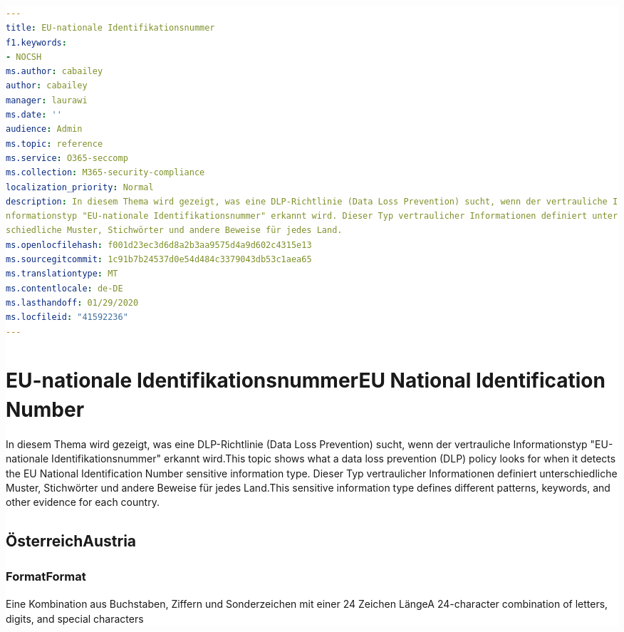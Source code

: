 ```yaml
---
title: EU-nationale Identifikationsnummer
f1.keywords:
- NOCSH
ms.author: cabailey
author: cabailey
manager: laurawi
ms.date: ''
audience: Admin
ms.topic: reference
ms.service: O365-seccomp
ms.collection: M365-security-compliance
localization_priority: Normal
description: In diesem Thema wird gezeigt, was eine DLP-Richtlinie (Data Loss Prevention) sucht, wenn der vertrauliche Informationstyp "EU-nationale Identifikationsnummer" erkannt wird. Dieser Typ vertraulicher Informationen definiert unterschiedliche Muster, Stichwörter und andere Beweise für jedes Land.
ms.openlocfilehash: f001d23ec3d6d8a2b3aa9575d4a9d602c4315e13
ms.sourcegitcommit: 1c91b7b24537d0e54d484c3379043db53c1aea65
ms.translationtype: MT
ms.contentlocale: de-DE
ms.lasthandoff: 01/29/2020
ms.locfileid: "41592236"
---
```

# <a name="eu-national-identification-number"></a><span data-ttu-id="d6d36-104">EU-nationale Identifikationsnummer</span><span class="sxs-lookup"><span data-stu-id="d6d36-104">EU National Identification Number</span></span>

<span data-ttu-id="d6d36-105">In diesem Thema wird gezeigt, was eine DLP-Richtlinie (Data Loss Prevention) sucht, wenn der vertrauliche Informationstyp "EU-nationale Identifikationsnummer" erkannt wird.</span><span class="sxs-lookup"><span data-stu-id="d6d36-105">This topic shows what a data loss prevention (DLP) policy looks for when it detects the EU National Identification Number sensitive information type.</span></span> <span data-ttu-id="d6d36-106">Dieser Typ vertraulicher Informationen definiert unterschiedliche Muster, Stichwörter und andere Beweise für jedes Land.</span><span class="sxs-lookup"><span data-stu-id="d6d36-106">This sensitive information type defines different patterns, keywords, and other evidence for each country.</span></span>
  
## <a name="austria"></a><span data-ttu-id="d6d36-107">Österreich</span><span class="sxs-lookup"><span data-stu-id="d6d36-107">Austria</span></span>

### <a name="format"></a><span data-ttu-id="d6d36-108">Format</span><span class="sxs-lookup"><span data-stu-id="d6d36-108">Format</span></span>

<span data-ttu-id="d6d36-109">Eine Kombination aus Buchstaben, Ziffern und Sonderzeichen mit einer 24 Zeichen Länge</span><span class="sxs-lookup"><span data-stu-id="d6d36-109">A 24-character combination of letters, digits, and special characters</span></span>
  